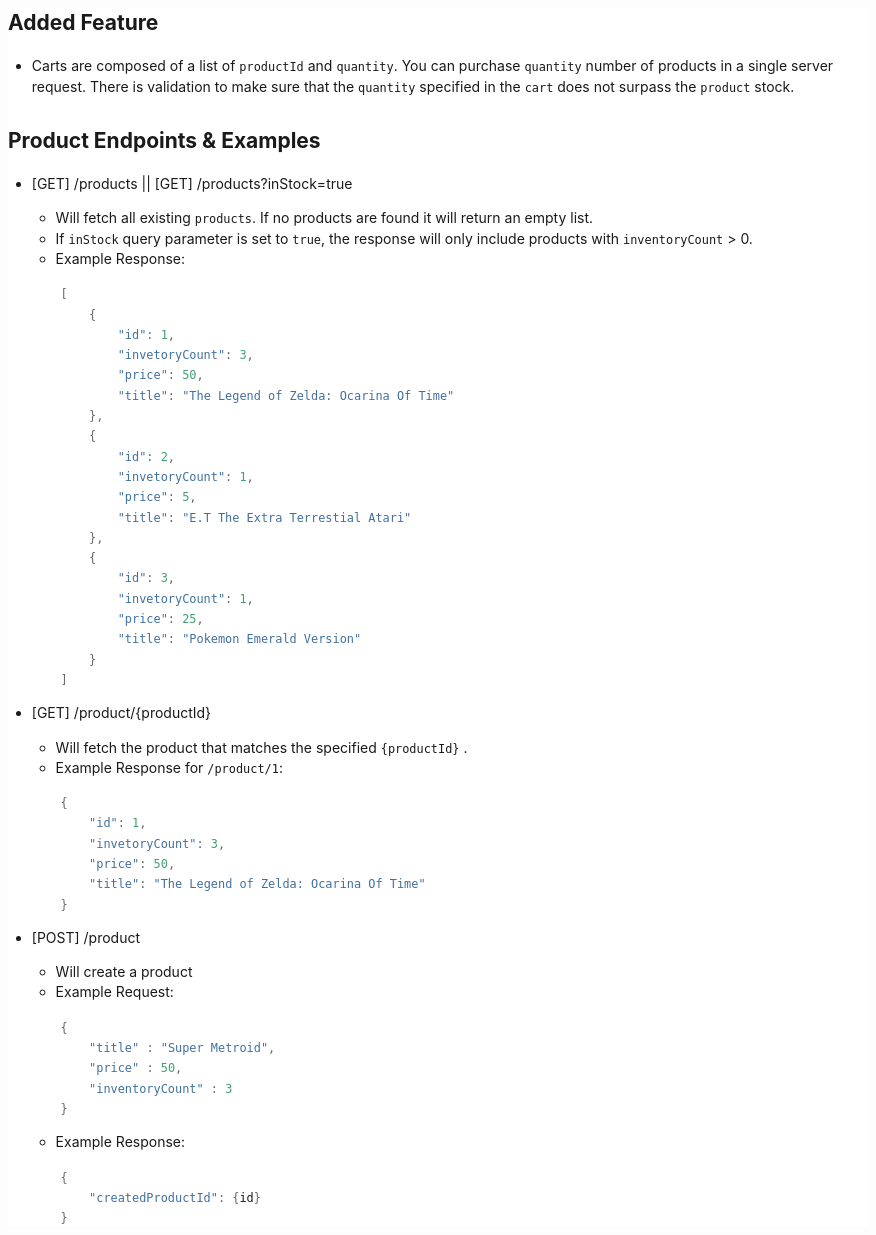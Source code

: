 ## Added Feature
* Carts are composed of a list of `productId` and `quantity`. You can purchase `quantity` number of products in a single
server request. There is validation to make sure that the `quantity` specified in the `cart` does not surpass the `product` stock.


## Product Endpoints & Examples
* [GET] /products || [GET] /products?inStock=true
    * Will fetch all existing `products`. If no products are found it will return an empty list.
    * If `inStock` query parameter is set to `true`, the response will only include products with `inventoryCount` > 0.
    * Example Response:
    ```c
        [
            {
                "id": 1,
                "invetoryCount": 3,
                "price": 50,
                "title": "The Legend of Zelda: Ocarina Of Time"
            },
            {
                "id": 2,
                "invetoryCount": 1,
                "price": 5,
                "title": "E.T The Extra Terrestial Atari"
            },
            {
                "id": 3,
                "invetoryCount": 1,
                "price": 25,
                "title": "Pokemon Emerald Version"
            }
        ]
    ```
    
* [GET] /product/{productId}
    * Will fetch the product that matches the specified `{productId}` .
    * Example Response for `/product/1`:
    ```c
        {
            "id": 1,
            "invetoryCount": 3,
            "price": 50,
            "title": "The Legend of Zelda: Ocarina Of Time"
        }
    ```
    
* [POST] /product
    * Will create a product
    * Example Request:
    ```c
        {
            "title" : "Super Metroid",
            "price" : 50,
            "inventoryCount" : 3
        }
    ``` 
    * Example Response:
    ```c
        {
            "createdProductId": {id}
        }